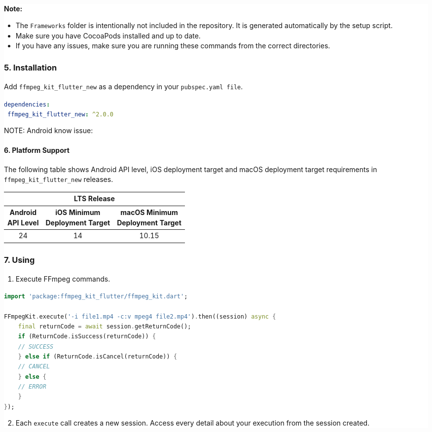 **Note:**  
- The `Frameworks` folder is intentionally not included in the repository. It is generated automatically by the setup script.  
- Make sure you have CocoaPods installed and up to date.  
- If you have any issues, make sure you are running these commands from the correct directories.

### 5. Installation

Add `ffmpeg_kit_flutter_new` as a dependency in your `pubspec.yaml file`.

```yaml
dependencies:  
 ffmpeg_kit_flutter_new: ^2.0.0
```

NOTE: Android know issue:

#### 6. Platform Support

The following table shows Android API level, iOS deployment target and macOS deployment target requirements in  
`ffmpeg_kit_flutter_new` releases.

<table align="center">  
  <thead>  
    <tr>  
      <th align="center" colspan="3">LTS Release</th>  
    </tr>  
    <tr>  
      <th align="center">Android<br>API Level</th>  
      <th align="center">iOS Minimum<br>Deployment Target</th>  
      <th align="center">macOS Minimum<br>Deployment Target</th>  
    </tr>  
  </thead>  
  <tbody>  
    <tr>  
      <td align="center">24</td>  
      <td align="center">14</td>  
      <td align="center">10.15</td>  
    </tr>  
  </tbody>  
</table>  

### 7. Using

1. Execute FFmpeg commands.

```dart  
import 'package:ffmpeg_kit_flutter/ffmpeg_kit.dart';

FFmpegKit.execute('-i file1.mp4 -c:v mpeg4 file2.mp4').then((session) async {
    final returnCode = await session.getReturnCode();  
    if (ReturnCode.isSuccess(returnCode)) {  
    // SUCCESS  
    } else if (ReturnCode.isCancel(returnCode)) {  
    // CANCEL  
    } else {  
    // ERROR  
    }
});
```  
2. Each `execute` call creates a new session. Access every detail about your execution from the session created.  
  